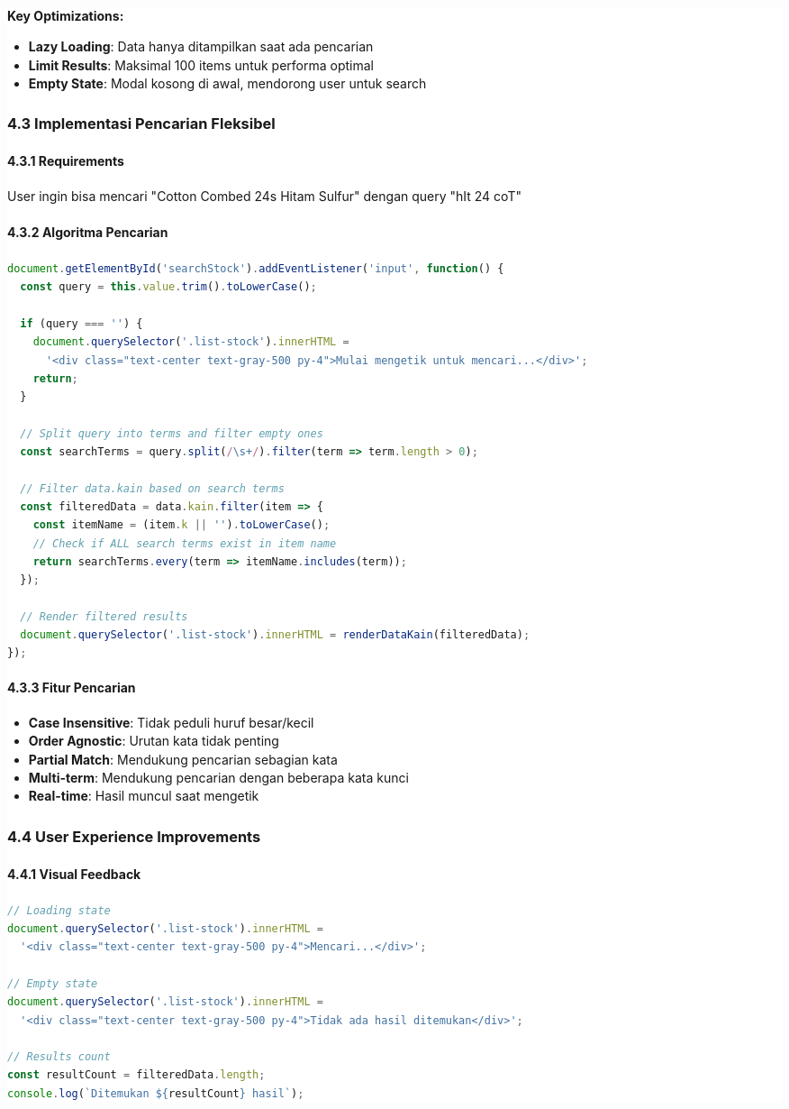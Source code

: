 ```javascript
```

**Key Optimizations:**
- **Lazy Loading**: Data hanya ditampilkan saat ada pencarian
- **Limit Results**: Maksimal 100 items untuk performa optimal
- **Empty State**: Modal kosong di awal, mendorong user untuk search

### 4.3 Implementasi Pencarian Fleksibel

#### 4.3.1 Requirements
User ingin bisa mencari "Cotton Combed 24s Hitam Sulfur" dengan query "hIt 24 coT"

#### 4.3.2 Algoritma Pencarian
```javascript
document.getElementById('searchStock').addEventListener('input', function() {
  const query = this.value.trim().toLowerCase();
  
  if (query === '') {
    document.querySelector('.list-stock').innerHTML = 
      '<div class="text-center text-gray-500 py-4">Mulai mengetik untuk mencari...</div>';
    return;
  }
  
  // Split query into terms and filter empty ones
  const searchTerms = query.split(/\s+/).filter(term => term.length > 0);
  
  // Filter data.kain based on search terms
  const filteredData = data.kain.filter(item => {
    const itemName = (item.k || '').toLowerCase();
    // Check if ALL search terms exist in item name
    return searchTerms.every(term => itemName.includes(term));
  });
  
  // Render filtered results
  document.querySelector('.list-stock').innerHTML = renderDataKain(filteredData);
});
```

#### 4.3.3 Fitur Pencarian
- **Case Insensitive**: Tidak peduli huruf besar/kecil
- **Order Agnostic**: Urutan kata tidak penting
- **Partial Match**: Mendukung pencarian sebagian kata
- **Multi-term**: Mendukung pencarian dengan beberapa kata kunci
- **Real-time**: Hasil muncul saat mengetik

### 4.4 User Experience Improvements

#### 4.4.1 Visual Feedback
```javascript
// Loading state
document.querySelector('.list-stock').innerHTML = 
  '<div class="text-center text-gray-500 py-4">Mencari...</div>';

// Empty state  
document.querySelector('.list-stock').innerHTML = 
  '<div class="text-center text-gray-500 py-4">Tidak ada hasil ditemukan</div>';

// Results count
const resultCount = filteredData.length;
console.log(`Ditemukan ${resultCount} hasil`);
```
